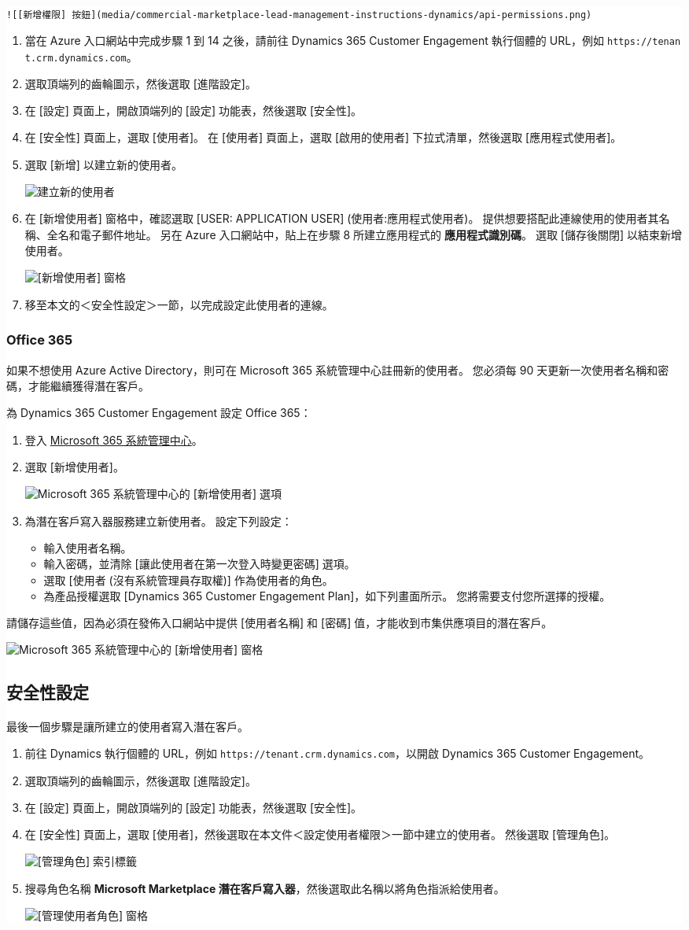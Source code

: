     ![[新增權限] 按鈕](media/commercial-marketplace-lead-management-instructions-dynamics/api-permissions.png)

1. 當在 Azure 入口網站中完成步驟 1 到 14 之後，請前往 Dynamics 365 Customer Engagement 執行個體的 URL，例如 `https://tenant.crm.dynamics.com`。
1. 選取頂端列的齒輪圖示，然後選取 [進階設定]。
1. 在 [設定] 頁面上，開啟頂端列的 [設定] 功能表，然後選取 [安全性]。
1. 在 [安全性] 頁面上，選取 [使用者]。 在 [使用者] 頁面上，選取 [啟用的使用者] 下拉式清單，然後選取 [應用程式使用者]。
1. 選取 [新增] 以建立新的使用者。

    ![建立新的使用者](media/commercial-marketplace-lead-management-instructions-dynamics/application-users.png)

1. 在 [新增使用者] 窗格中，確認選取 [USER: APPLICATION USER] \(使用者:應用程式使用者\)。 提供想要搭配此連線使用的使用者其名稱、全名和電子郵件地址。 另在 Azure 入口網站中，貼上在步驟 8 所建立應用程式的 **應用程式識別碼**。 選取 [儲存後關閉] 以結束新增使用者。

    ![[新增使用者] 窗格](media/commercial-marketplace-lead-management-instructions-dynamics/new-user-info.png)

1. 移至本文的＜安全性設定＞一節，以完成設定此使用者的連線。

### <a name="office-365"></a>Office 365

如果不想使用 Azure Active Directory，則可在 Microsoft 365 系統管理中心註冊新的使用者。 您必須每 90 天更新一次使用者名稱和密碼，才能繼續獲得潛在客戶。

為 Dynamics 365 Customer Engagement 設定 Office 365：

1. 登入 [Microsoft 365 系統管理中心](https://admin.microsoft.com)。

1. 選取 [新增使用者]。

    ![Microsoft 365 系統管理中心的 [新增使用者] 選項](media/commercial-marketplace-lead-management-instructions-dynamics/ms-365-add-user.png)

1. 為潛在客戶寫入器服務建立新使用者。 設定下列設定：

    * 輸入使用者名稱。
    * 輸入密碼，並清除 [讓此使用者在第一次登入時變更密碼] 選項。
    * 選取 [使用者 (沒有系統管理員存取權)] 作為使用者的角色。
    * 為產品授權選取 [Dynamics 365 Customer Engagement Plan]，如下列畫面所示。 您將需要支付您所選擇的授權。 

請儲存這些值，因為必須在發佈入口網站中提供 [使用者名稱] 和 [密碼] 值，才能收到市集供應項目的潛在客戶。

![Microsoft 365 系統管理中心的 [新增使用者] 窗格](media/commercial-marketplace-lead-management-instructions-dynamics/ms-365-new-user.png)

## <a name="security-settings"></a>安全性設定

最後一個步驟是讓所建立的使用者寫入潛在客戶。

1. 前往 Dynamics 執行個體的 URL，例如 `https://tenant.crm.dynamics.com`，以開啟 Dynamics 365 Customer Engagement。
1. 選取頂端列的齒輪圖示，然後選取 [進階設定]。
1. 在 [設定] 頁面上，開啟頂端列的 [設定] 功能表，然後選取 [安全性]。
1. 在 [安全性] 頁面上，選取 [使用者]，然後選取在本文件＜設定使用者權限＞一節中建立的使用者。 然後選取 [管理角色]。

    ![[管理角色] 索引標籤](media/commercial-marketplace-lead-management-instructions-dynamics/security-manage-roles.png)

1. 搜尋角色名稱 **Microsoft Marketplace 潛在客戶寫入器**，然後選取此名稱以將角色指派給使用者。

    ![[管理使用者角色] 窗格](media/commercial-marketplace-lead-management-instructions-dynamics/security-manage-user-roles.png)
